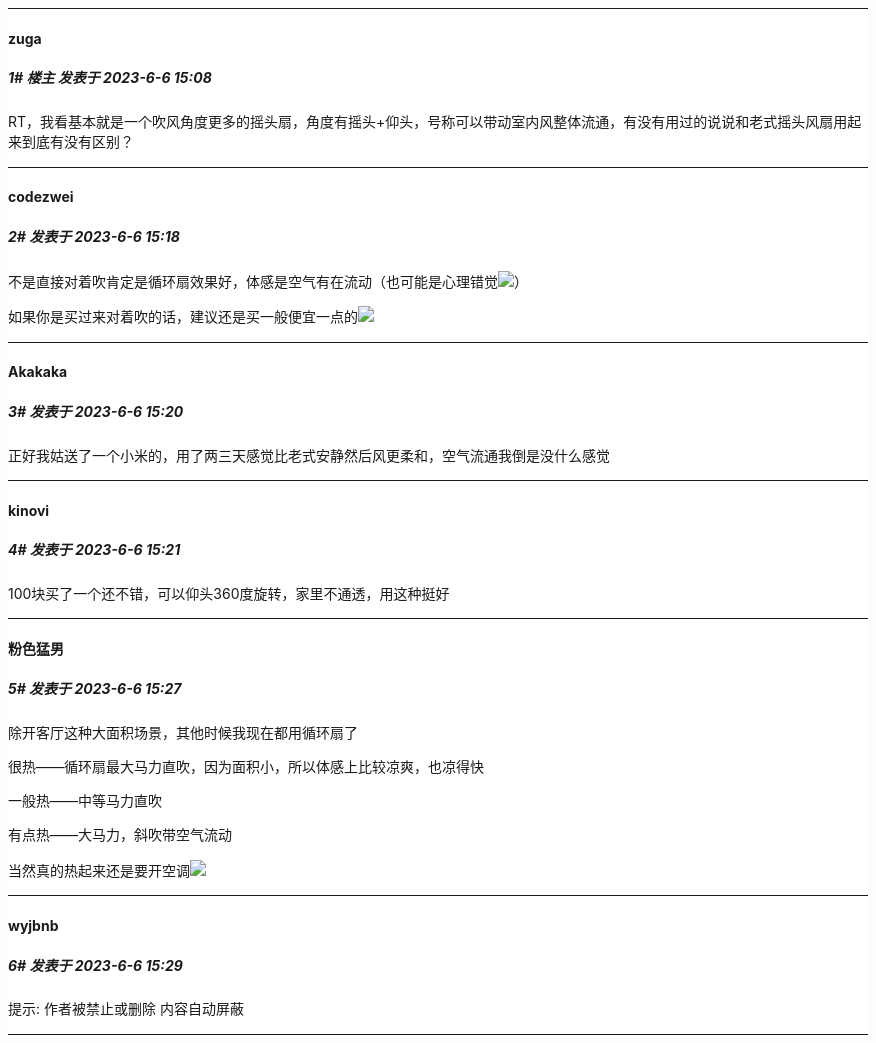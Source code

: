 ﻿
*****

####  zuga  
##### 1#       楼主       发表于 2023-6-6 15:08

RT，我看基本就是一个吹风角度更多的摇头扇，角度有摇头+仰头，号称可以带动室内风整体流通，有没有用过的说说和老式摇头风扇用起来到底有没有区别？

*****

####  codezwei  
##### 2#       发表于 2023-6-6 15:18

不是直接对着吹肯定是循环扇效果好，体感是空气有在流动（也可能是心理错觉<img src="https://static.saraba1st.com/image/smiley/face2017/067.png" referrerpolicy="no-referrer">）

如果你是买过来对着吹的话，建议还是买一般便宜一点的<img src="https://static.saraba1st.com/image/smiley/face2017/037.png" referrerpolicy="no-referrer">

*****

####  Akakaka  
##### 3#       发表于 2023-6-6 15:20

正好我姑送了一个小米的，用了两三天感觉比老式安静然后风更柔和，空气流通我倒是没什么感觉

*****

####  kinovi  
##### 4#       发表于 2023-6-6 15:21

100块买了一个还不错，可以仰头360度旋转，家里不通透，用这种挺好

*****

####  粉色猛男  
##### 5#       发表于 2023-6-6 15:27

除开客厅这种大面积场景，其他时候我现在都用循环扇了

很热——循环扇最大马力直吹，因为面积小，所以体感上比较凉爽，也凉得快

一般热——中等马力直吹

有点热——大马力，斜吹带空气流动

当然真的热起来还是要开空调<img src="https://static.saraba1st.com/image/smiley/face2017/067.png" referrerpolicy="no-referrer">

*****

####  wyjbnb  
##### 6#       发表于 2023-6-6 15:29

提示: 作者被禁止或删除 内容自动屏蔽

*****
